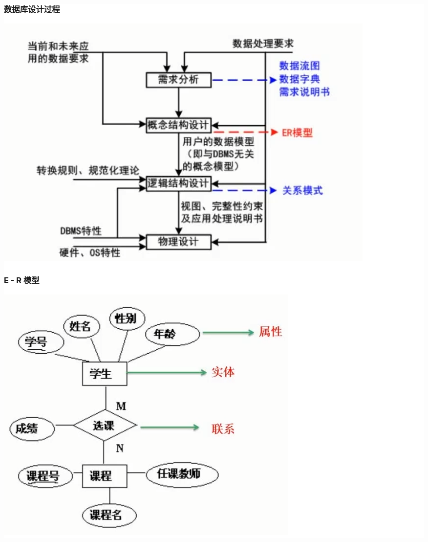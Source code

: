 ### 数据库设计过程

![image-20211231091941273](软件基础.assets/image-20211231091941273.png)

### E - R 模型

![image-20220104084155995](软件基础.assets/image-20220104084155995-16412569171281.png)
